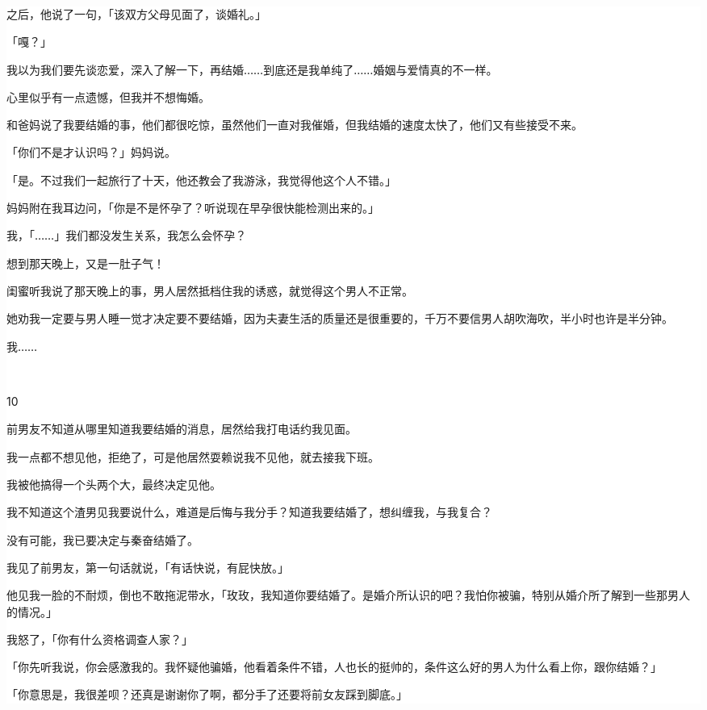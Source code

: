
之后，他说了一句，「该双方父母见面了，谈婚礼。」


「嘎？」


我以为我们要先谈恋爱，深入了解一下，再结婚……到底还是我单纯了……婚姻与爱情真的不一样。


心里似乎有一点遗憾，但我并不想悔婚。


和爸妈说了我要结婚的事，他们都很吃惊，虽然他们一直对我催婚，但我结婚的速度太快了，他们又有些接受不来。


「你们不是才认识吗？」妈妈说。


「是。不过我们一起旅行了十天，他还教会了我游泳，我觉得他这个人不错。」


妈妈附在我耳边问，「你是不是怀孕了？听说现在早孕很快能检测出来的。」


我，「……」我们都没发生关系，我怎么会怀孕？


想到那天晚上，又是一肚子气！


闺蜜听我说了那天晚上的事，男人居然抵档住我的诱惑，就觉得这个男人不正常。


她劝我一定要与男人睡一觉才决定要不要结婚，因为夫妻生活的质量还是很重要的，千万不要信男人胡吹海吹，半小时也许是半分钟。


我……


 


10


前男友不知道从哪里知道我要结婚的消息，居然给我打电话约我见面。


我一点都不想见他，拒绝了，可是他居然耍赖说我不见他，就去接我下班。


我被他搞得一个头两个大，最终决定见他。


我不知道这个渣男见我要说什么，难道是后悔与我分手？知道我要结婚了，想纠缠我，与我复合？


没有可能，我已要决定与秦奋结婚了。


我见了前男友，第一句话就说，「有话快说，有屁快放。」


他见我一脸的不耐烦，倒也不敢拖泥带水，「玫玫，我知道你要结婚了。是婚介所认识的吧？我怕你被骗，特别从婚介所了解到一些那男人的情况。」


我怒了，「你有什么资格调查人家？」


「你先听我说，你会感激我的。我怀疑他骗婚，他看着条件不错，人也长的挺帅的，条件这么好的男人为什么看上你，跟你结婚？」


「你意思是，我很差呗？还真是谢谢你了啊，都分手了还要将前女友踩到脚底。」
